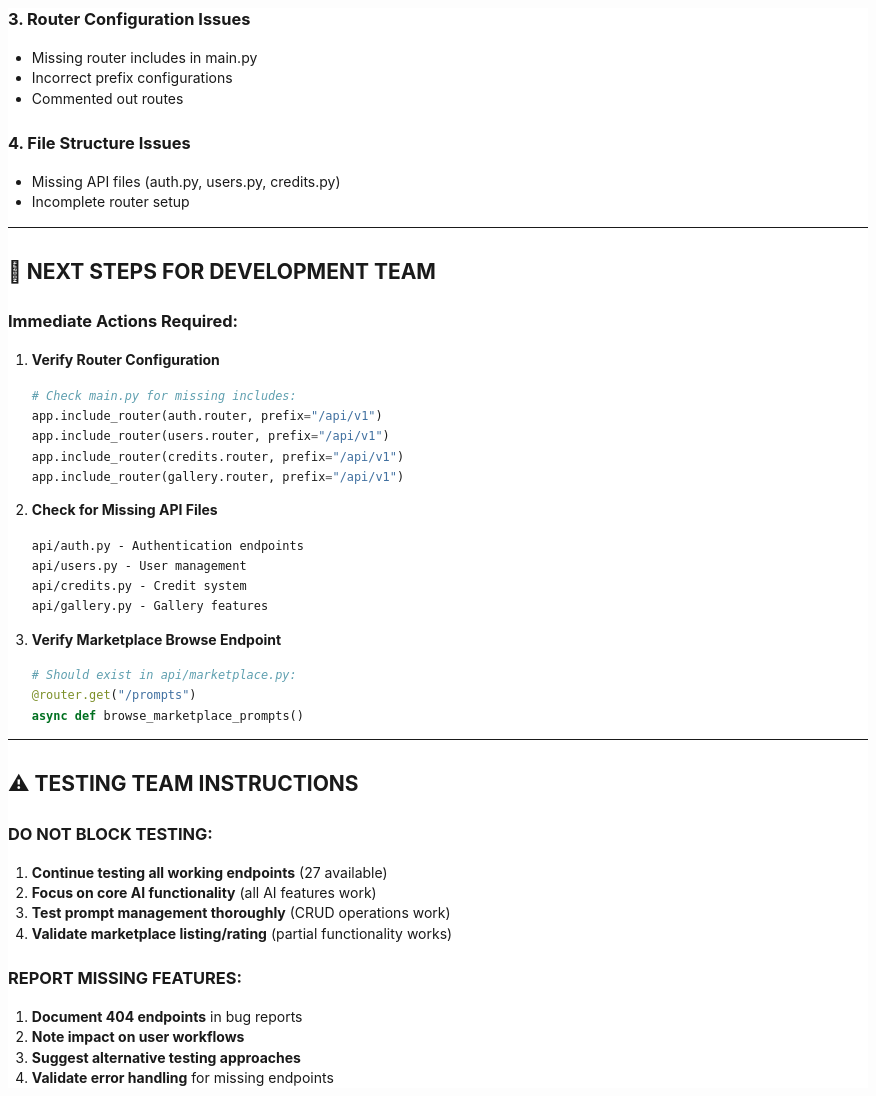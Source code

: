 ### **3. Router Configuration Issues**
- Missing router includes in main.py
- Incorrect prefix configurations
- Commented out routes

### **4. File Structure Issues**
- Missing API files (auth.py, users.py, credits.py)
- Incomplete router setup

---

## 🔧 **NEXT STEPS FOR DEVELOPMENT TEAM**

### **Immediate Actions Required:**

1. **Verify Router Configuration**
   ```python
   # Check main.py for missing includes:
   app.include_router(auth.router, prefix="/api/v1")
   app.include_router(users.router, prefix="/api/v1") 
   app.include_router(credits.router, prefix="/api/v1")
   app.include_router(gallery.router, prefix="/api/v1")
   ```

2. **Check for Missing API Files**
   ```
   api/auth.py - Authentication endpoints
   api/users.py - User management 
   api/credits.py - Credit system
   api/gallery.py - Gallery features
   ```

3. **Verify Marketplace Browse Endpoint**
   ```python
   # Should exist in api/marketplace.py:
   @router.get("/prompts")
   async def browse_marketplace_prompts()
   ```

---

## ⚠️ **TESTING TEAM INSTRUCTIONS**

### **DO NOT BLOCK TESTING:**
1. **Continue testing all working endpoints** (27 available)
2. **Focus on core AI functionality** (all AI features work)
3. **Test prompt management thoroughly** (CRUD operations work)
4. **Validate marketplace listing/rating** (partial functionality works)

### **REPORT MISSING FEATURES:**
1. **Document 404 endpoints** in bug reports
2. **Note impact on user workflows** 
3. **Suggest alternative testing approaches**
4. **Validate error handling** for missing endpoints
